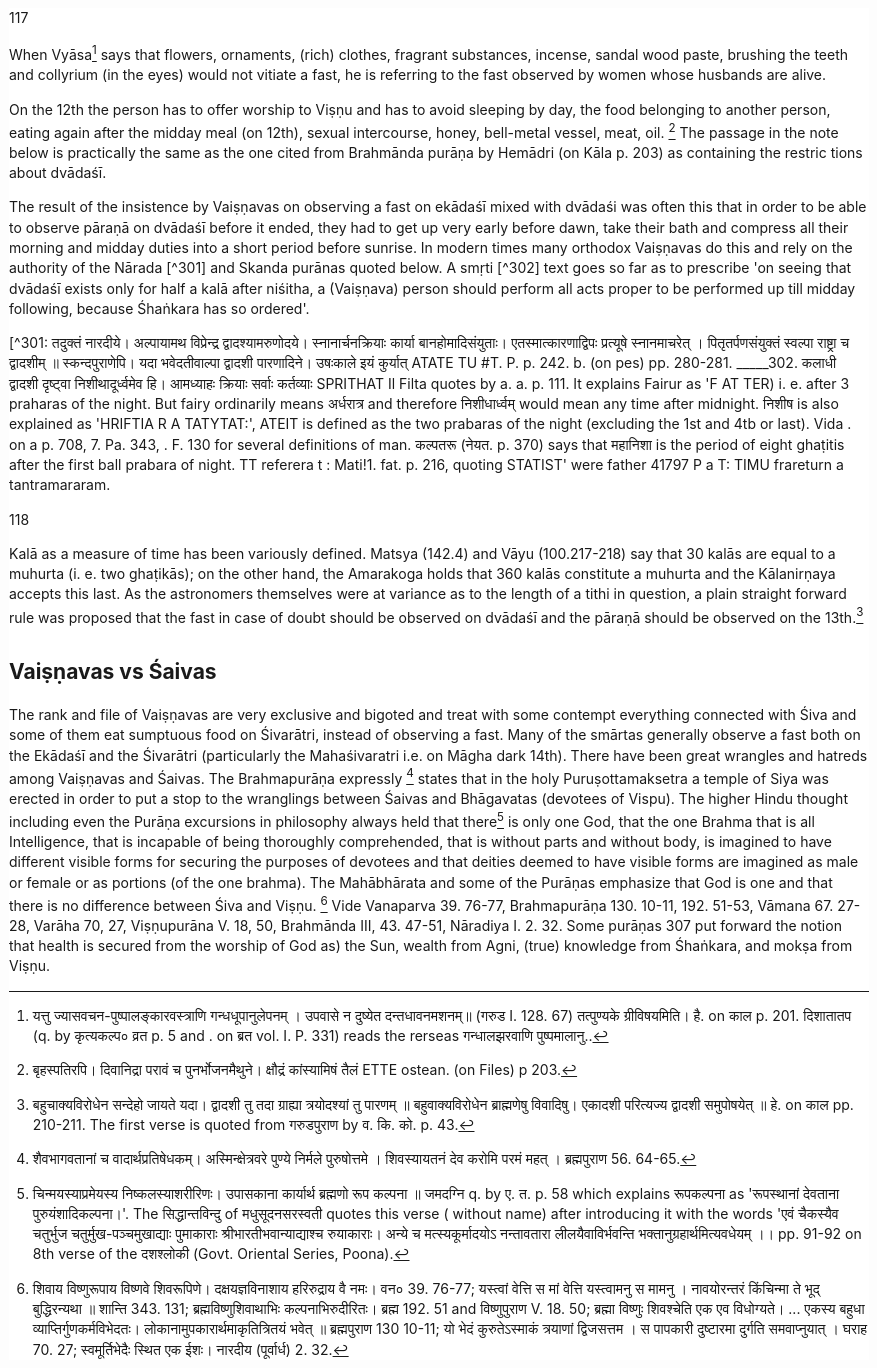 117 

When Vyāsa[^299] says that flowers, ornaments, (rich) clothes, fragrant substances, incense, sandal wood paste, brushing the teeth and collyrium (in the eyes) would not vitiate a fast, he is referring to the fast observed by women whose husbands are alive. 

On the 12th the person has to offer worship to Viṣṇu and has to avoid sleeping by day, the food belonging to another person, eating again after the midday meal (on 12th), sexual intercourse, honey, bell-metal vessel, meat, oil. [^300] The passage in the note below is practically the same as the one cited from Brahmānda purāṇa by Hemādri (on Kāla p. 203) as containing the restric tions about dvādaśī. 

The result of the insistence by Vaiṣṇavas on observing a fast on ekādaśī mixed with dvādaśi was often this that in order to be able to observe pāraṇā on dvādaśī before it ended, they had to get up very early before dawn, take their bath and compress all their morning and midday duties into a short period before sunrise. In modern times many orthodox Vaiṣṇavas do this and rely on the authority of the Nārada [^301] and Skanda purānas quoted below. A smṛti [^302] text goes so far as to prescribe 'on seeing that dvādaśī exists only for half a kalā after niśitha, a (Vaiṣṇava) person should perform all acts proper to be performed up till midday following, because Śhaṅkara has so ordered'. 


[^300]: बृहस्पतिरपि। दिवानिद्रा परावं च पुनर्भोजनमैथुने। क्षौद्रं कांस्यामिषं तैलं ETTE ostean. (on Files) p 203. 

[^301: तदुक्तं नारदीये। अल्पायामथ विप्रेन्द्र द्वादश्यामरुणोदये। स्नानार्चनक्रियाः कार्या बानहोमादिसंयुताः। एतस्मात्कारणाद्विपः प्रत्यूषे स्नानमाचरेत् । पितृतर्पणसंयुक्तं स्वल्पा राष्ट्रा च द्वादशीम् ॥ स्कन्दपुराणेपि। यदा भवेदतीवाल्पा द्वादशी पारणादिने। उषःकाले इयं कुर्यात् ATATE TU \#T. P. p. 242. b. (on pes) pp. 280-281. _____302. कलाधी द्वादशी दृष्ट्वा निशीथादूर्ध्वमेव हि। आमध्याहः क्रियाः सर्वाः कर्तव्याः SPRITHAT Il Filta quotes by a. a. p. 111. It explains Fairur as 'F AT TER) i. e. after 3 praharas of the night. But fairy ordinarily means अर्धरात्र and therefore निशीधार्ध्वम् would mean any time after midnight. निशीष is also explained as 'HRIFTIA R A TATYTAT:', ATEIT is defined as the two prabaras of the night (excluding the 1st and 4tb or last). Vida . on a p. 708, 7. Pa. 343, . F. 130 for several definitions of man. कल्पतरू (नेयत. p. 370) says that महानिशा is the period of eight ghaṭitis after the first ball prabara of night. TT referera t : Mati!1. fat. p. 216, quoting STATIST' were father 41797 P a T: TIMU frareturn a tantramararam. 

118 


Kalā as a measure of time has been variously defined. Matsya (142.4) and Vāyu (100.217-218) say that 30 kalās are equal to a muhurta (i. e. two ghaṭikās); on the other hand, the Amarakoga holds that 360 kalās constitute a muhurta and the Kālanirṇaya accepts this last. As the astronomers themselves were at variance as to the length of a tithi in question, a plain straight forward rule was proposed that the fast in case of doubt should be observed on dvādaśī and the pāraṇā should be observed on the 13th.[^303] 

## Vaiṣṇavas vs Śaivas
The rank and file of Vaiṣṇavas are very exclusive and bigoted and treat with some contempt everything connected with Śiva and some of them eat sumptuous food on Śivarātri, instead of observing a fast. Many of the smārtas generally observe a fast both on the Ekādaśī and the Śivarātri (particularly the Mahaśivaratri i.e. on Māgha dark 14th). There have been great wrangles and hatreds among Vaiṣṇavas and Śaivas. The Brahmapurāṇa expressly [^304] states that in the holy Puruṣottamaksetra a temple of Siya was erected in order to put a stop to the wranglings between Śaivas and Bhāgavatas (devotees of Vispu). The higher Hindu thought including even the Purāṇa excursions in philosophy always held that there[^305] is only one God, that the one Brahma that is all Intelligence, that is incapable of being thoroughly comprehended, that is without parts and without body, is imagined to have different visible forms for securing the purposes of devotees and that deities deemed to have visible forms are imagined as male or female or as portions (of the one brahma). The Mahābhārata and some of the Purāṇas emphasize that God is one and that there is no difference between Śiva and Viṣṇu. [^306] Vide Vanaparva 39. 76-77, Brahmapurāṇa 130. 10-11, 192. 51-53, Vāmana 67. 27-28, Varāha 70, 27, Viṣṇupurāna V. 18, 50, Brahmānda III, 43. 47-51, Nāradiya I. 2. 32. Some purāṇas 307 put forward the notion that health is secured from the worship of God as) the Sun, wealth from Agni, (true) knowledge from Śhaṅkara, and mokṣa from Viṣṇu.


[^237]: The rury is: Paret i med att a rari Fiat (vide Artanaas on 3. 1. 2. 7, p. 115). Tent is more explicit: are free FIFTI मयुज्यते। किं तर्हि । निन्दितादितरत् प्रशंसितुम् । तत्र न निन्दितस्य प्रतिषेधो गण्यते किं Fray Fart: 1 3747764 on . II. 4. 21.
[^238]: तत्र नारदः। नित्यं भक्तिसमायुक्तैनरैविष्णुपरायणैः । पक्षे पक्षे तु कर्तव्यमेका. 415uqur I SENTRU face a4 14:18. (Ts) p. 159, R. f.37,
[^245]: अश्वमेधसहस्राणि राजसूयशतानि च। एकादश्युपवासस्य कलां नाहन्ति षोडशीम् ॥ स्वर्गमोक्षप्रदा ह्येषा शरीरारोग्यदायिनी । सुकलत्रप्रदा ह्येषा जीवत्पुत्रप्रदायिनी ॥ न गङ्गा न गया भूप न काशी न च पुष्करम् । न चापि वैष्णवं क्षेत्र तुल्यं हरिदिनेन च ॥ यमुना चन्द्रभागा न तुल्या हरिदिनेन तु । अनायासेन येनात्र प्राप्यते वैष्णवं पदम् ॥ पन (अदिखण्ड 31. 157, 160, 161, 162).
[^247]: श्रुत्वा चैकादशीनाम यमदूताश्च शङ्किताः॥ व्रतानां चैव सर्वेषां श्रेष्ठां चैकादशी शुभाम् । उपोष्य जागृयाद्विष्णोः कुर्याच्च मण्डनं महत् ॥ तुलसीदलैस्तु यो मत्यो हरिपूजां करोति वै। दलेनैकेन लभते कोटियज्ञफलं द्विज ॥ पद्म, ब्रह्मखण्ड, 15.2-4.
[^248]: तस्यामनग्निपक्काशी यो भवेलियतः शुचिः। तस्यापि धनदो देवस्तुष्टः सर्व प्रयच्छति । वराह 30 6, q. by का. वि. 451 (reads वित्तं प्रयच्छति).
[^249]: निराहारकृताद्वै च निर्मला सा बभूव ह । पन, ब्रह्मखण्ड, 13. 53. 
[^250]: एकतः पृथिवीदानमेकतो हरिवासरः। ततोप्येका महापुण्या इयमेकादशी वरा। गरुड I. 127. 12.
[^251]: मूलं फलं पयस् तोयम् उपभोज्यं मुनीश्वरैः। न त्वत्र भोजनं कैश्चिद् एकादश्यां प्रदर्शितम् । नारदपुराण (उत्तरार्ध 24. 7-8).
[^254]: उपवासेष्व् अशक्तानां नक्तं भोजनम् इष्यते। असामर्थे शरीरस्य पुत्रादीन् कारयेद्  p. 69.
[^258]: 33 AxYTET TA 2 HX416 valat \#h: 1 ... Testi uleht मारभ्याष्टादशी घटिकां यावत् षड्घटिकात्मको मध्याह्नः, तत्राप्युत्तरस्मिन् घटिकात्रये एकभक्तं tifoqni fautetaan pp. 14–15; the g. io. p. 43 says: 3771 ETT HITELE Titlha: 1:.
[^259]: एवं नक्तव्रतस्य गुरुत्वेन प्रागुक्तवायुपुराणवचने नक्तमिति हविष्यानादिभोजनस्य कालपरं न तु नक्तव्रतपरं तथावे उत्तरोत्तरगुरुव्रतोपदेशभस्तावे तदनन्तरं केवलं हविष्यासो TRT1944: 1 Ç. 2. p. 93.
[^260]: उपवासात्परं भैक्ष्य भैश्यात्परमयाचितम् । अयाचितात् परं नक्तं तस्मानतेन वर्तयेत् ॥ हविष्यभोजनं स्नानं सत्यमाहारवर्जनम्। अग्निकार्यमधःशय्यां नक्तभोजी सदाचरेत्। F ETTU (ar 83. 10. 12-13), TENTU (37) 43. 11-12, reads i for at and नक्काशी षद् समाचरेत् q. by कृत्यकल्पतर on व्रत p. 3 (quotes from भविष्य and reads पडाचरेत्): हे. (on व्रत I. p, 333) quotes हविष्य. from पम and स्मृतिको. p. 11 quotes from TCUTE. Biar means 'offering oblations of ghee into fire with the heTeatas. Vide H. of Db. vol II. p. 301 aote 713 for ATTERS.
[^261]: furat: tera: Frigi I Fio g. by ( o p. 112); Fantareata MARIEET \#174eau (Fift p. 112).
[^262]: Cara \#marin A179:1 Ari a pol HET A Allgut: 1 72593118 THË AT FRITTI . q by gey icq (on ga p. 3), 5. 1. P 57.
[^263]: ARTE E 777 14: 17:, ore fa segala gat in: THATania . Con aires) p. 114.
[^264]: अत एव सङ्कल्पोपि - "अस्मिन्नहोरात्रे याचितम् अन्नं न भोक्ष्ये।" इत्य् एवं सङ्कल्पः कर्तव्यः । 1. A. p. 138. 
[^265]: a aua mea ISO teman ata FISATEUERTE raat रात्री वा सकृद् इत्येव । ... अयाचितमिति न केवलं परकीयालयाचनप्रतिषेधोऽपि तु स्वकीयमपि परिचारकभार्यादिभ्यो न याचितन्यम्। ...अतः स्वगृहेपि भृत्यभार्यादयोऽनाज्ञप्ता एव यादि HEHETETT TIB 17I TU HATTO On . III. 318.
[^266]: विषया विनिवर्तन्ते निराहारस्य देहिनः। रसवर्ज रसोप्यस्य परं दृष्टा निवर्तते । H IT 11. 59. 
[^267]: स वा एष महानज आत्मा... तमेतं वेदानुवचनेन ब्राह्मणा विविदिषन्ति यज्ञेन दानेन 24HISERTAT I E. 39. IV. 4. 22. 
[^268]: TIETYTIH Arrufurari 4591 au:! srpa पिबेत्तोयं न स्वादेकूर्मसुकरौ। एकादश्यां न भुजीत पक्षयोरुभयोरपि इति कौमदेवलायुक्तः ।  ... व्रतरूपस्तु ब्रह्मवैवर्ते। प्राप्ते हरिदिने सम्यग्विधाय नियम निशि। दशम्यामुपवासस्य प्रकुर्याद वैष्णवं व्रतम् ॥ इति । इदं च शिवभक्तादिभिरपि कार्य-वैष्णवो वाध शैवो वा कुर्यादेकादशी व्रतम् - इति शिवधर्मोक्तेः। वैष्णवो वाथ शैवो वा सौरोप्येतत्समाचरेत् ॥ इति सौरपुराणाच्च । 19. F. p. 35. Vide also b. (on pile) pp 172-173 for almost the same words. … and an do not bere mean tortcise and boar, but they are certain bulbous roots respectively called in Marathi font and ra. The verse at is quoted from and AEOAPET by . (a) I. p 993. It occurs in arca. (571, chap 24. 3-4 and 25. 12).
[^272]: अत एव एकादशीव्रतादिषु होमानाचरणं सन्ध्यामौनव्रतादौ च। व्रतप्रकाश (folio 10 b).
[^274]: तदनन्तरं दशम्यां रात्री नियमग्रहणं कुर्यात्। तदुक्तं ब्रह्मवैवर्ते। प्राते हरिदिने सम्यविधाय नियम निशि। दशम्यामुपवासस्य प्रकुर्याद्वैष्णवं व्रतम् ॥ इति । का. नि. p. 267.
[^275]: विद्धकांदश्युपवासे रात्रौ सङ्कल्पः। तथा च नारदीये। विद्धोपवासे सकलं दिनं त्यक्त्वा समाहितः। रात्रौ सम्पूजयेद् विष्णुं सङ्कल्पं च तदाचरेत् ॥ इति। मध्यरात्रादुपरि दशमीयुक्ता चेदेकादशा तस्यां मध्याहस्योपरि सङ्कल्पः। तथा च स्मृतिः। दशम्याः सङ्गदोषण मध्यरात्रात्परेण तु । वर्जयेचतुरो यामान सङ्कल्पार्चनयोः सदा॥ इति। का. नि. p. 268; vide हे. (on काल) p. 197 for the verse दशम्या:; it reads the first verse as 'विद्धोप वास्यो (सो!)ऽनश्नस्तु ... तदा चरेत् ॥'.
[^276]: एतच्च पारणं तुलसीमिधं कुर्यादिरयाह। स्कन्दपुराणे। कृत्वा चैवोपदासं १ Tala gresitica i au THÀNicara Tai Tai (20) I. p. 1008, T. A. p. 273.
[^277]: The रुद्रगायत्री is : 
[^278]: The 24 names from चैत्रशुक्ल in order are कामदा, वरूधिनी, मोहिनी, अपरा; निर्जला, योगिनी; शयनी, कामिका or कामदा; पुत्रदा, अजा; परिवर्तिनी, इन्दिरा; पाशाङ्कुशा, रमा; प्रबोधिनी (or बोधिनी), उत्पत्ति ; मोक्षदा, सफला; पुत्रदा, षट्तिला; जया, विजया, आमलकी (or आमर्दकी), पापमोचनी. The पाद्मपुराणा (VI, chapters 41-65) contains over a thousand verses on these and the legends connected with them. The Ahalyākāmadhenu (Ms. in Scindia Oriental Institute at Ujjain ) is probably the largest work on vratas having 1206 folios therein. It deals with these names on folios 696 to 799. As regards the two ekādaśīs in an intercalary month, Padma VI. 64 and 65 say that कमला and कामदा are the dames of dark and bright half एकादशीs, while the Ahalyākāmadhenu (folios 807 -  813) gives the names as कैवल्यदा and स्वर्गदा for कृष्ण and शुक्ल एकादशी 'वत्सरेऽधिकमासस्य चेयमेकादशी सिता । मलनी स्वर्गदा नाम सर्वपापहरा परा।' अ. का. थे. (folio 809 a); "attro FI A FT Full Tiresti Juli u ota foregral Trefa UTETTII 37. f. 9. (folio 811a). Both are said to be taken from
[^279]: Vide Varāba, chap. 211, for maturatereaftaletx4.
[^280]: यथा राजमार्तण्डे । दिवा स्वपिति नो विष्णुनिशि न प्रतिबुध्यते। द्वादश्यामेव कर्तव्यं पादयोगो न कारणम्॥ तथा तत्रैव प्रतिपदादिपञ्चदशतिथिषु क्रमेण देवानां शयनाभिधाने विष्णोदश्यां शयनमुक्तम्। यथा। वह्निः स्कन्दपुरन्दरौ गणपतिर्लक्ष्मीर्यमो भास्करो वायुः पर्वत कन्यका वसुमती तोयाधिपः केशवः । ब्रह्मा चैव महेश्वरो धनपतिः सर्वेप्यमी शेरते उत्तिष्ठन्त्यमुना क्रमेण विबुधाः स्त्रे खे दिने पूजिताः॥ व. क्रि. कौ. pp. 285-286 The original ms. of राजमार्तण्ड ( D. C. No. 342 of 1679-1880) has some variant readings. The 2nd half of the first verse quoted is 'द्वादशी ऋक्षसंयोगात् पादयोगो न कारणम् । and in the 2nd verse the ms. reads श्रीधर्मराइ भास्करो देवः पर्वत and ब्रह्मा वायु शिवादयः प्रतिपदारम्भे तिथौ शेरते चोत्तिष्ठ०. The reference to पादयोगो० arises in this way. The भविष्य says that Viṣṇu sleeps in the first quarter of अनुराधा, turns on another side in the middle of Sravina naksatra and wakes up in the last quarter of Revati. मैत्राद्यपादे स्वपितीह विष्णुर्वेष्गव्यमध्ये परिवर्तते च । पौष्णावसाने च सुरारिहन्ता विबुध्यते मासचतुष्टयेन । भविष्य q. by हे. on काल p. 897 (ascribes to नारदीय), का. वि. p. 175, व. क्रि. कॉ. p. 285, तिथितत्व p. 112 This is राजमार्तण्ड verse 1175 (folio 72a). Vide ABORI vol. 36 p. 314 The राजमार्तण्ड says that this restriction as to the quarters of as need not be observed, The two verses quoted above in the beginning of this note are राजमार्तण्ड 1179 (folio 72a), 1175. The भुजबलनिबन्ध also has the verse वहिक (1532).
[^281]: तथा वामनपुराणमपि। ... एकादश्यां जगत्स्वामिशयनं परिकल्पयेत्। शेषाहि भोगपर्यवं कृत्वा सम्पूज्य केशवम् । ... अनुज्ञां ब्राह्मणेभ्यश्च द्वादश्यां प्रयतः शुचिः। लब्ध्वा पीताम्बरधरं स्वस्ति निद्रां समापयेत् । &c. All verses of वामन 16.6-16 are q by कृ. र. pp. 206-207; while some of them are quoted by व.कि.को. p. 286, कत्यातच 436. The printed वामन reads 'स्वामी शयनं परिकल्पते' and 'पीताम्बरधरः स्वस्थो निद्रा समानयन् '. These would change the sense a good deal, 
[^282]: तदुक्तं मत्स्यपुराणे। यस्य यस्य तु देवस्य यन्नक्षत्रं तिथिश्च या। तस्य देवस्य तस्मिस्तु शयनावर्तनादिकम्॥ केचित्तिथिवशेन केचिनक्षत्रशेन सर्वेषां शयनादिकमाचरन्ति । 
[^283]: (\#ESi Jura uren:1 476ā sauer fremra तदा तत्प्रतिमा कार्या सर्वलक्षणसंयुता। ... एकादश्यां तु शुक्लायां कार्तिके मासि केशवम् । A 
[^284]: विष्णुधर्मोत्तरे मार्कण्डेयः। आषाढशुक्लपक्षान्ते भगवान्मधुसूदनः। भोगिभोगासनो मायां योगनिद्रान्तमानयन् । शेतेसौ चतुरो मासान्यावद्भवति कार्तिकी॥ ... तथा यमः । क्षीराब्धौ शेषपर्यङ्के आषाढयां संविशेद्धरिः। निदां त्यजति कार्तिक्यां तयोस्तं पूजयेत्सदा॥ अयं च कल्पोऽन्य एव वैकल्पिकः। का. वि. p. 188; व्रतप्रकाश (folio 104 b) says : श्रीदत्तादयस्तु - आषाढशुक्लैकादशीमारभ्य पौर्णमासीपर्यन्तं विष्णोनिद्राग्रहण-रूप-शयन-समयः .
[^285]: सुप्ते त्वयि जगन्नाथे जगत्सुप्तं भवेदिदम्। प्रबुद्धे त्वयि बुध्येत जगत्सर्व चराचरम् । इत्यनेन पूजयेत्। कृत्यतत्त्व Pp. 436-437. Vide धर्मसिन्धु p. 53 for शयनोत्सव and pp. 111-112 for भबोधोत्सव and नि. सि. p. 102 and p. 205 respectively for the same two. उत्तिष्ठोत्तिष्ठ गोविन्द त्यज निद्रां जगत्पते । त्वया चोरथीयमानेन उत्थितं भुवनत्रयम् ॥ is the last mantra q. by K. T. p. 454, N. S p. 205.
[^286]: येषां मुखे हरेर्नाम हृदि विष्णुः सनातनः । उदरे विष्णुनैवेद्यं स श्वपाकोऽपि वैष्णवः॥ पद्म IV. 10. 66; द्विविधं वैष्णवं प्रोक्तं बाह्यमाभ्यन्तरं तथा। शङ्खचक्रादिभिर्बाह्यमान्तरं वीत रागता॥ पद्म VI. 252.74; वैखानस-पञ्चरात्रादि-वैष्णवागमोक्तदीक्षा प्राप्तो वैष्णवः। अत एव स्कन्दपुराणे वैष्णवस्वरूपमभिहितम् । परामापदमापनो हर्षे वा समुपस्थिते। नैकादशी त्यजेग्रस्तु यस्य दीक्षास्ति वैष्णवी ॥ समात्मा सर्वजीवेषु निजाचारादविष्ठतः। विष्ण्वर्पिताखिलाचारः स हि वैष्णव उच्यते ॥ इति। का नि. p. 244; विष्णुरेव हि यस्यैषा देवता वैष्णवः स्मृतः। quoted by Prof. De in his work 'Vaiṣṇava faith &c. ' p. 365%; विष्णुपुराणेपि। न चलति निजवर्णधर्मतो यः सममतिरात्मसहद्विपक्षपक्षे। न हरनि न च हन्ति कचिदुच्चैः सितमनसंतमयहि विष्णुभक्तम् । इति । का. नि. p. 244. This is विष्णुपुराण III. 7. 20. 
[^287]: यद्यपि पित्रादेरागमदीक्षायां तन्मात्रस्यैव वैष्णवत्वं न तु पुत्रादेस्तथापि स्वपारम्परी gia aburri Aperit rel:1 fa. F. p. 40. 
[^288]: 3ifericaTTARY HEATTI on para: 7 a pogut real ghetty: 11 Freitagcrur q. by. (on Typ. 206), Fl. a. . p. 3, 9. a, 41 (2nd balf is different). 
[^289]: sfaturuara: A r raia: Freqoriga preure granicufstan: 1979.g. by . (OD 15) p. 206, 5. 41. p. 41. 
[^290]: गारुडपुराणे शिवरहस्ये चोक्तम्। उदयालाग्यदा विमा मुहूर्तद्वयसंयुता । सम्पूर्व कादशी नाम तत्रैवोपवसेद् गृही। भविष्यपुराणे। आदित्योदयवेलायाः मानहावादिता। qarft a Figur Berat uiteraan g by (one) p. 206. 9. \#. p. 41. 4. D. 15
[^291]: aasitage Truf Agutinai FT: gara pre urt all T6 I. 125. 2, q. by 5. . 635 (who regards this as merely a fetgang), TEATIVE folio 71, verse 1154 (vide ABORI vol, 36 p. 312)
[^292]: i asTARTE TOOTER Fit Faqayti i nadal . (On T I. p. 1008). 
[^294]: क्षमा सत्यं दया दानं शौचमिन्द्रियनिग्रहः । देवपूजानिहवनं सन्तोषः स्तेयवर्जनम् । FAST Á: FIATT ETT ma: 1 facy q. by cuchry. (on aa) p. 5. a. Poti fit. p. 66, t. f. p. 454, 4. 00 m I. p. 1008 (from fac ere, with variations); compare prgcret (TENS) 84. 22. This verse is toe gaat. I. 128. 8-9. 
[^295]: शाकं मांसं मसूरांश्च पुनर्भोजनमैथुने। धूतमत्यम्बुपानं च दशम्यां वैष्णवस्त्यजेत् । १. by हे. (on काल p. 193), का. नि. p. 265, ए. त. p. 56 (reads माष, probably a Bengali copyist's mistake). 
[^296]: मत्स्यपुराणे। कांस्यं मासं सुरां क्षौद तैलं वितथभाषणम् । व्यायामं च प्रवासं च दिवास्वापं तथार्जनम्। तिलपिष्टं मसूरं च द्वादशैतानि सन्त्यजेत् । हे. on काल P. 193, व.कि. को. pp. 63-64, ए. त. p. 56 (reads अअनं collyrium for अर्जनम्, which reading is better), हे. (on व्रत) I. p. 1008 (reads अञ्जन); these are गरुड I. 136. 3-4. 
[^297]: हारीतः। पतित-पाखण्डि-नास्तिकादिसम्भाषणान्तद्यतादिकमुपवासदिने वर्जनीयम् । इति। १. by हे. (on व्रत) I. p. 1008, का. नि. p. 265 (reads अनृताश्लीलादिकमुपवासा विषु); बहि मान्त्यजान् सूर्ति पतितं च रजस्वलाम् । न स्पृशेनाभिभाषेत नेक्षेत व्रतवासरे। 
[^298]: उपवासो विनश्येत दिवास्वप्नाक्षमैथुनैः। अत्यये जलपानेन नोपवासः प्रदुष्यति ॥ देवल q.by कृत्यकल्प (व्रत p. 4). कु. र. p. 57, का. वि. p. 452. vide गरुड I. 128. 7-8. असत्यभाषणं द्यतं दिवास्वप्नं च मैथुनम् । एकादश्यां न कुर्वात उपवासपरो नरः । ITSTAVATE verse 1167 (folio 71 b); vide ABORI vol 36 p. 313 for it ; this occurs in का. वि. p. 452. 
[^299]: यत्तु ज्यासवचन-पुष्पालङ्कारवस्त्राणि गन्धधूपानुलेपनम् । उपवासे न दुष्येत दन्तधावनमशनम्॥ (गरुड I. 128. 67) तत्पुण्यके ग्रीविषयमिति। है. on काल p. 201. दिशातातप (q. by कृत्यकल्प० व्रत p. 5 and . on ब्रत vol. I. P. 331) reads the rerseas गन्धालझरवाणि पुष्पमालानु.. 
[^303]: बहुचाक्यविरोधेन सन्देहो जायते यदा। द्वादशी तु तदा ग्राह्या त्रयोदश्यां तु पारणम् ॥ बहुवाक्यविरोधेन ब्राह्मणेषु विवादिषु। एकादशी परित्यज्य द्वादशी समुपोषयेत् ॥ हे. on काल pp. 210-211. The first verse is quoted from गरुडपुराण by व. कि. को. p. 43.
[^304]: शैवभागवतानां च वादार्थप्रतिषेधकम्। अस्मिन्क्षेत्रवरे पुण्ये निर्मले पुरुषोत्तमे । शिवस्यायतनं देव करोमि परमं महत् । ब्रह्मपुराण 56. 64-65.
[^305]: चिन्मयस्याप्रमेयस्य निष्कलस्याशरीरिणः। उपासकाना कार्यार्थ ब्रह्मणो रूप कल्पना ॥ जमदग्नि q. by ए. त. p. 58 which explains रूपकल्पना as 'रूपस्थानां देवताना पुरुयंशादिकल्पना।'. The सिद्धान्तविन्दु of मधुसूदनसरस्वती quotes this verse ( without name) after introducing it with the words 'एवं चैकस्यैव चतुर्भुज चतुर्मुख-पञ्चमुखाद्याः पुमाकाराः श्रीभारतीभवान्याद्याश्च रुयाकाराः। अन्ये च मत्स्यकूर्मादयोऽ नन्तावतारा लीलयैवाविर्भवन्ति भक्तानुग्रहार्थमित्यवधेयम् ।। pp. 91-92 on 8th verse of the दशश्लोकी (Govt. Oriental Series, Poona). 
[^306]: शिवाय विष्णुरूपाय विष्णवे शिवरूपिणे। दक्षयज्ञविनाशाय हरिरुद्राय वै नमः। वन० 39. 76-77; यस्त्वां वेत्ति स मां वेत्ति यस्त्वामनु स मामनु । नावयोरन्तरं किंचिन्मा ते भूद् बुद्धिरन्यथा ॥ शान्ति 343. 131; ब्रह्मविष्णुशिवाथाभिः कल्पनाभिरुदीरितः। ब्रह्म 192. 51 and विष्णुपुराण V. 18. 50; ब्रह्मा विष्णुः शिवश्चेति एक एव विधोग्यते। ... एकस्य बहुधा व्याप्तिर्गुणकर्मविभेदतः। लोकानामुपकारार्थमाकृतित्रितयं भवेत् ॥ ब्रह्मपुराण 130 10-11; यो भेदं कुरुतेऽस्माकं त्रयाणां द्विजसत्तम । स पापकारी दुष्टारमा दुर्गति समवाप्नुयात् । घराह 70. 27; स्वमूर्तिभेदैः स्थित एक ईशः। नारदीय (पूर्वार्ध) 2. 32. 
[^307]: आरोग्यं भास्करादिच्छेद्धनमिच्छेद्धृताशनात्। ज्ञानं च शङ्करादिच्छेन्मुक्तिमिच्छ algatan H UTIUT 68. 45 q. by 5. a. p. 58; the same verse is quoted from भविष्य by हे. (on व्रत) vol. I. p. 767 (reads गति for मुक्ति); कृत्यकल्प (on) reads ' ra (folio 24a). It occurs in theirere 52. 39 also. . 308. The f. F. p. 48 associates pakṣatras with these tbat are different from those mentioned by Hemādri (on vrata) vol. I. P. 1214. It says ' TAT 741 ugen Fastet great per treurTM quarrat!. Vide . . D. 455 quoting are for yet different naksatras for the same. ___309. अरुणोदय आधा स्याद द्वादशी सकलं दिनम्। अन्ते त्रयोदशी प्रातमिस्सा सा Fall werden q. by B. on p. 261.
[^310]: पारतीरकर्मसमाप्तौ-इत्यस्माद्धातोर्निष्पन्नः पारणशब्दः। यद्यप्यसौ समाप्तिमात्र मभिदधाति तथाप्युपवाससमाप्तावेव लोकशास्त्रयोः प्रयोगात्पङ्कजादिशब्दवद्योगरूढो द्रष्टव्यः । तथा च योगरुढचोपवासस्य चरमाङ्गभोजनमभिधत्ते। का. नि. p. 225 ; अत्र केचिदाहुः पारणमत्र व्रतस्य समाप्तिर्न तु भोजनं तस्य पुरुषधर्मत्वात्। तथा च पारतीरकर्मसमासावित्यस्य धातो रूपं पारणमिति । हे. (on काल p. 127); compare व. क्रि. कौ. p. 62. 
[^311]: तत्र कूर्मपुराणे। एकादश्यामुपोध्यैवं द्वादश्यां पारणं स्मृतम्। त्रयोदश्यां न तत् कुर्याद् द्वादशद्वादशीक्षयात् ॥ हे. (on काल) p. 280. 
[^312]: यदा कलयापि द्वादशी नास्ति तदा त्रयोदश्यामपि पारणं कुर्यात् । का. नि. p. 273; पदा तु पूर्वदिने दशम्या उत्तरदिने द्वादश्या युतैकादशी तदोत्तरामुपोज्य द्वादश्यां पारणं कुर्यात् परदिने द्वादश्यनिर्गमे त्रयोदश्यामपीति । ए. त. p. 55. 
[^313]: पारणान्तं व्रतं ज्ञेयं व्रतान्ते विप्रभोजनम्। असमाप्ते व्रते पूर्व नैव कुर्याद व्रतान्तरम् । विष्णुधर्मोत्तर १. by का. वि. p 463, हे. (on काल) p. 294, का. नि. p. 226 (ascribes to आदित्यपुराण). 
[^314]: देवलः। उपवासेषु सर्वेषु पूर्वाहे पारणं भवेत्। अन्यथा तु फलस्याध धर्ममेवोप HUT \# Fil. 7. a. p. 22, 41. a. p. 226 ( first ball).
[^315]: Vide a. F. p. 25 quoting gratagigy for these propositions about ca.
[^316]: अद्भिः पारणं कृत्वा द्वितीयोपवासस्य प्रक्रमयितुं शक्यत्वात् । तादृशं तु पारणम शितानशितोभयात्मकम् । ... एतच्च इयात्मकत्वं दर्शपूर्णमासप्रकरणे याजमानब्राह्मणे अवते। ... u sata teatri tarafi wyrafa &c. \#1. A. p. 276. * means 'hungry'. The passage et.., afa occurs in d. \#. I. 6.7.4, \#. D. 16 